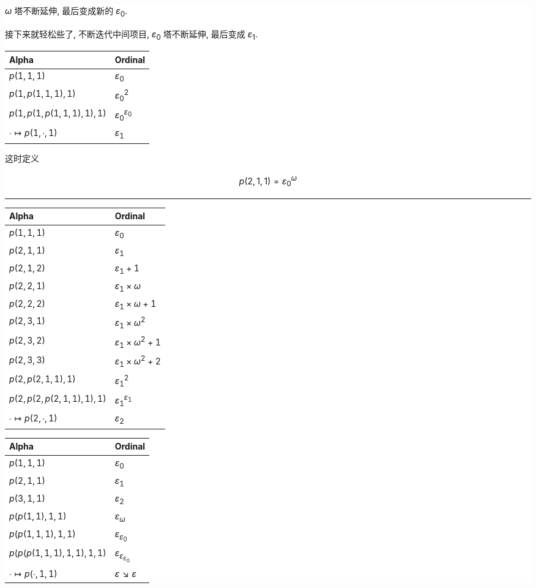$ω$ 塔不断延伸, 最后变成新的 $ε_0$.

接下来就轻松些了, 不断迭代中间项目, $ε_0$ 塔不断延伸, 最后变成 $ε_1$.

| Alpha                          | Ordinal         |
|:-------------------------------|:----------------|
| $p(1, 1, 1)$                   | $ε_0$           |
| $p(1, p(1, 1, 1), 1)$          | ${ε_0} ^ 2$     |
| $p(1, p(1, p(1, 1, 1), 1), 1)$ | ${ε_0} ^ {ε_0}$ |
| $∙ ↦ p(1, ∙, 1)$               | ${ε_1}$         |

这时定义

$$
p(2, 1, 1) = {ε_0} ^ ω
$$

---

| Alpha                          | Ordinal           |
|:-------------------------------|:------------------|
| $p(1, 1, 1)$                   | $ε_0$             |
| $p(2, 1, 1)$                   | $ε_1$             |
| $p(2, 1, 2)$                   | $ε_1 + 1$         |
| $p(2, 2, 1)$                   | $ε_1 × ω$         |
| $p(2, 2, 2)$                   | $ε_1 × ω + 1$     |
| $p(2, 3, 1)$                   | $ε_1 × ω ^ 2$     |
| $p(2, 3, 2)$                   | $ε_1 × ω ^ 2 + 1$ |
| $p(2, 3, 3)$                   | $ε_1 × ω ^ 2 + 2$ |
| $p(2, p(2, 1, 1), 1)$          | ${ε_1} ^ 2$       |
| $p(2, p(2, p(2, 1, 1), 1), 1)$ | ${ε_1} ^ {ε_1}$   |
| $∙ ↦ p(2, ∙, 1)$               | $ε_2$             |

| Alpha                          | Ordinal         |
|:-------------------------------|:----------------|
| $p(1, 1, 1)$                   | $ε_0$           |
| $p(2, 1, 1)$                   | ${ε_1}$         |
| $p(3, 1, 1)$                   | ${ε_2}$         |
| $p(p(1, 1), 1, 1)$             | ${ε_ω}$         |
| $p(p(1, 1, 1), 1, 1)$          | $ε_{ε_0}$       |
| $p(p(p(1, 1, 1), 1, 1), 1, 1)$ | ${ε_{ε_{ε_0}}}$ |
| $∙ ↦ p(∙, 1, 1)$               | $ε ↘ ε$         |
